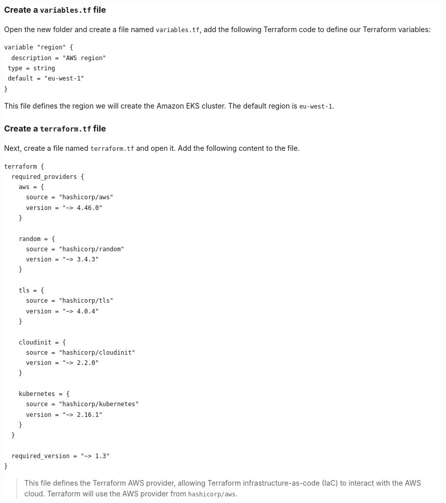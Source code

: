 ### Create a `variables.tf` file

Open the new folder and create a file named `variables.tf`, add the following Terraform code to define our Terraform variables:

```hcl
variable "region" {
  description = "AWS region"
 type = string
 default = "eu-west-1"
}
```

This file defines the region we will create the Amazon EKS cluster. The default region is `eu-west-1`.

### Create a `terraform.tf` file

Next, create a file named `terraform.tf` and open it. Add the following content to the file.

```hcl
terraform {
  required_providers {
    aws = {
      source = "hashicorp/aws"
      version = "~> 4.46.0"
    }

    random = {
      source = "hashicorp/random"
      version = "~> 3.4.3"
    }

    tls = {
      source = "hashicorp/tls"
      version = "~> 4.0.4"
    }

    cloudinit = {
      source = "hashicorp/cloudinit"
      version = "~> 2.2.0"
    }

    kubernetes = {
      source = "hashicorp/kubernetes"
      version = "~> 2.16.1"
    }
  }

  required_version = "~> 1.3"
}
```

> This file defines the Terraform AWS provider, allowing Terraform infrastructure-as-code (IaC) to interact with the AWS cloud. Terraform will use the AWS provider from `hashicorp/aws`.

